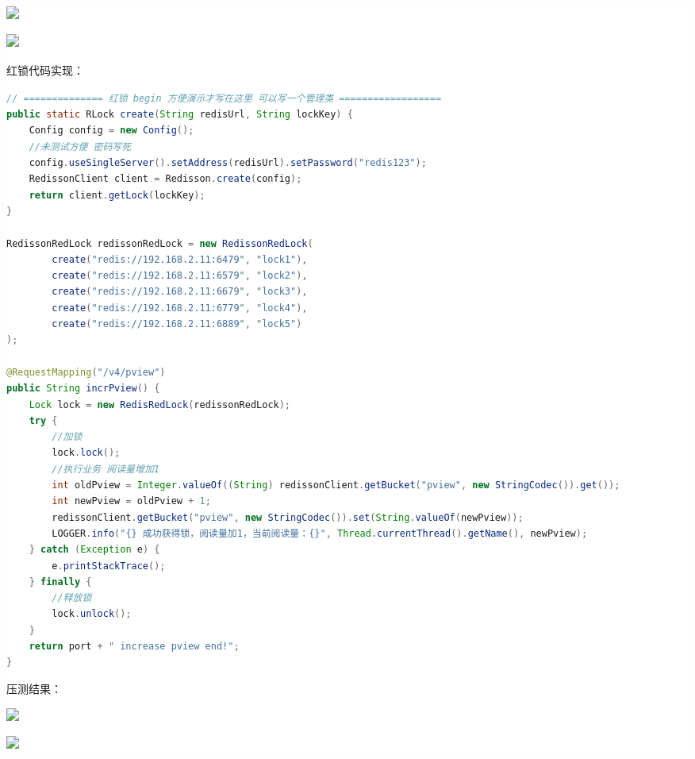 ![](//p3-juejin.byteimg.com/tos-cn-i-k3u1fbpfcp/0c3927644c5b47e8883c69a8d237d4da~tplv-k3u1fbpfcp-zoom-1.image)

![](//p3-juejin.byteimg.com/tos-cn-i-k3u1fbpfcp/0d362da600ac42059036340946d6e59c~tplv-k3u1fbpfcp-zoom-1.image)



红锁代码实现：

```java
// ============== 红锁 begin 方便演示才写在这里 可以写一个管理类 ==================
public static RLock create(String redisUrl, String lockKey) {
    Config config = new Config();
    //未测试方便 密码写死
    config.useSingleServer().setAddress(redisUrl).setPassword("redis123");
    RedissonClient client = Redisson.create(config);
    return client.getLock(lockKey);
}

RedissonRedLock redissonRedLock = new RedissonRedLock(
        create("redis://192.168.2.11:6479", "lock1"),
        create("redis://192.168.2.11:6579", "lock2"),
        create("redis://192.168.2.11:6679", "lock3"),
        create("redis://192.168.2.11:6779", "lock4"),
        create("redis://192.168.2.11:6889", "lock5")
);

@RequestMapping("/v4/pview")
public String incrPview() {
    Lock lock = new RedisRedLock(redissonRedLock);
    try {
        //加锁
        lock.lock();
        //执行业务 阅读量增加1
        int oldPview = Integer.valueOf((String) redissonClient.getBucket("pview", new StringCodec()).get());
        int newPview = oldPview + 1;
        redissonClient.getBucket("pview", new StringCodec()).set(String.valueOf(newPview));
        LOGGER.info("{} 成功获得锁，阅读量加1，当前阅读量：{}", Thread.currentThread().getName(), newPview);
    } catch (Exception e) {
        e.printStackTrace();
    } finally {
        //释放锁
        lock.unlock();
    }
    return port + " increase pview end!";
}
```

压测结果：

![](//p3-juejin.byteimg.com/tos-cn-i-k3u1fbpfcp/a88cb9596d584021ab6d61f3df18a551~tplv-k3u1fbpfcp-zoom-1.image)

![](//p3-juejin.byteimg.com/tos-cn-i-k3u1fbpfcp/18b310bf28e94dceadd2fa0517fee1df~tplv-k3u1fbpfcp-zoom-1.image)
